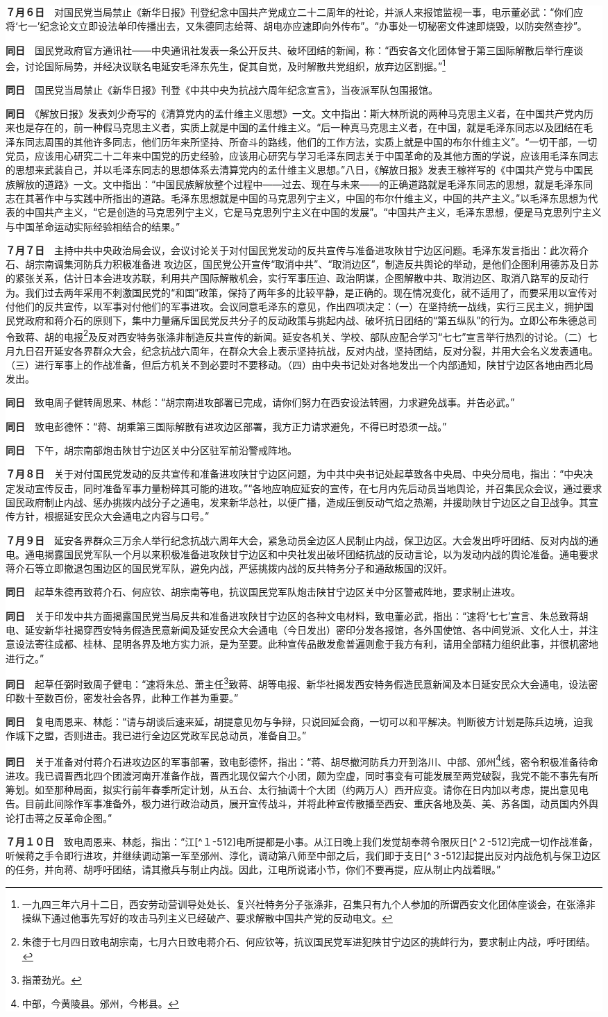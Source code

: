 **７月６日**　对国民党当局禁止《新华日报》刊登纪念中国共产党成立二十二周年的社论，并派人来报馆监视一事，电示董必武：“你们应将‘七一’纪念论文立即设法单印传播出去，又朱德同志给蒋、胡电亦应速即向外传布”。“办事处一切秘密文件速即烧毁，以防突然查抄”。

**同日**　国民党政府官方通讯社——中央通讯社发表一条公开反共、破坏团结的新闻，称：“西安各文化团体曾于第三国际解散后举行座谈会，讨论国际局势，并经决议联名电延安毛泽东先生，促其自觉，及时解散共党组织，放弃边区割据。”[^１-507]

[^１-507]:一九四三年六月十二日，西安劳动营训导处处长、复兴社特务分子张涤非，召集只有九个人参加的所谓西安文化团体座谈会，在张涤非操纵下通过他事先写好的攻击马列主义已经破产、要求解散中国共产党的反动电文。

**同日**　国民党当局禁止《新华日报》刊登《中共中央为抗战六周年纪念宣言》，当夜派军队包围报馆。

**同日**　《解放日报》发表刘少奇写的《清算党内的孟什维主义思想》一文。文中指出：斯大林所说的两种马克思主义者，在中国共产党内历来也是存在的，前一种假马克思主义者，实质上就是中国的孟什维主义。“后一种真马克思主义者，在中国，就是毛泽东同志以及团结在毛泽东同志周围的其他许多同志，他们历年来所坚持、所奋斗的路线，他们的工作方法，实质上就是中国的布尔什维主义”。“一切干部，一切党员，应该用心研究二十二年来中国党的历史经验，应该用心研究与学习毛泽东同志关于中国革命的及其他方面的学说，应该用毛泽东同志的思想来武装自己，并以毛泽东同志的思想体系去清算党内的孟什维主义思想。”八日，《解放日报》发表王稼祥写的《中国共产党与中国民族解放的道路》一文。文中指出：“中国民族解放整个过程中——过去、现在与未来——的正确道路就是毛泽东同志的思想，就是毛泽东同志在其著作中与实践中所指出的道路。毛泽东思想就是中国的马克思列宁主义，中国的布尔什维主义，中国的共产主义。”以毛泽东思想为代表的中国共产主义，“它是创造的马克思列宁主义，它是马克思列宁主义在中国的发展”。“中国共产主义，毛泽东思想，便是马克思列宁主义与中国革命运动实际经验相结合的结果。”

**７月７日**　主持中共中央政治局会议，会议讨论关于对付国民党发动的反共宣传与准备进攻陕甘宁边区问题。毛泽东发言指出：此次蒋介石、胡宗南调集河防兵力积极准备进
攻边区，国民党公开宣传“取消中共”、“取消边区”，制造反共舆论的举动，是他们企图利用德苏及日苏的紧张关系，估计日本会进攻苏联，利用共产国际解散机会，实行军事压迫、政治阴谋，企图解散中共、取消边区、取消八路军的反动行为。我们过去两年采用不刺激国民党的“和国”政策，保持了两年多的比较平静，是正确的。现在情况变化，就不适用了，而要采用以宣传对付他们的反共宣传，以军事对付他们的军事进攻。会议同意毛泽东的意见，作出四项决定：（一）在坚持统一战线，实行三民主义，拥护国民党政府和蒋介石的原则下，集中力量痛斥国民党反共分子的反动政策与挑起内战、破坏抗日团结的“第五纵队”的行为。立即公布朱德总司令致蒋、胡的电报[^１-509]及反对西安特务张涤非制造反共宣传的新闻。延安各机关、学校、部队应配合学习“七七”宣言举行热烈的讨论。（二）七月九日召开延安各界群众大会，纪念抗战六周年，在群众大会上表示坚持抗战，反对内战，坚持团结，反对分裂，并用大会名义发表通电。（三）进行军事上的作战准备，但后方机关不到必要时不要移动。（四）由中央书记处对各地发出一个内部通知，陕甘宁边区各地由西北局发出。

[^１-509]:朱德于七月四日致电胡宗南，七月六日致电蒋介石、何应钦等，抗议国民党军进犯陕甘宁边区的挑衅行为，要求制止内战，呼吁团结。

**同日**　致电周子健转周恩来、林彪：“胡宗南进攻部署已完成，请你们努力在西安设法转圈，力求避免战事。并告必武。”

**同日**　致电彭德怀：“蒋、胡乘第三国际解散有进攻边区部署，我方正力请求避免，不得已时恐须一战。”

**同日**　下午，胡宗南部炮击陕甘宁边区关中分区驻军前沿警戒阵地。

**７月８日**　关于对付国民党发动的反共宣传和准备进攻陕甘宁边区问题，为中共中央书记处起草致各中央局、中央分局电，指出：“中央决定发动宣传反击，同时准备军事力量粉碎其可能的进攻。”“各地应响应延安的宣传，在七月内先后动员当地舆论，并召集民众会议，通过要求国民政府制止内战、惩办挑拨内战分子之通电，发来新华总社，以便广播，造成压倒反动气焰之热潮，并援助陕甘宁边区之自卫战争。其宣传方针，根据延安民众大会通电之内容与口号。”

**７月９日**　延安各界群众三万余人举行纪念抗战六周年大会，紧急动员全边区人民制止内战，保卫边区。大会发出呼吁团结、反对内战的通电。通电揭露国民党军队一个月以来积极准备进攻陕甘宁边区和中央社发出破坏团结抗战的反动言论，以为发动内战的舆论准备。通电要求蒋介石等立即撤退包围边区的国民党军队，避免内战，严惩挑拨内战的反共特务分子和通敌叛国的汉奸。

**同日**　起草朱德再致蒋介石、何应钦、胡宗南等电，抗议国民党军队炮击陕甘宁边区关中分区警戒阵地，要求制止进攻。

**同日**　关于印发中共方面揭露国民党当局反共和准备进攻陕甘宁边区的各种文电材料，致电董必武，指出：“速将‘七七’宣言、朱总致蒋胡电、延安新华社揭穿西安特务假造民意新闻及延安民众大会通电（今日发出）密印分发各报馆，各外国使馆、各中间党派、文化人士，并注意设法寄往成都、桂林、昆明各界及地方实力派，是为至要。此种宣传品散发愈普遍则愈于我方有利，请用全部精力组织此事，并很机密地进行之。”

**同日**　起草任弼时致周子健电：“速将朱总、萧主任[^１-511]致蒋、胡等电报、新华社揭发西安特务假造民意新闻及本日延安民众大会通电，设法密印数十至数百份，密发社会各界，此种工作甚为重要。”

[^１-511]:指萧劲光。

**同日**　复电周恩来、林彪：“请与胡谈后速来延，胡提意见勿与争辩，只说回延会商，一切可以和平解决。判断彼方计划是陈兵边境，迫我作城下之盟，否则进击。我已进行全边区党政军民总动员，准备自卫。”

**同日**　关于准备对付蒋介石进攻边区的军事部署，致电彭德怀，指出：“蒋、胡尽撤河防兵力开到洛川、中部、邠州[^２-511]线，密令积极准备待命进攻。我已调晋西北四个团渡河南开准备作战，晋西北现仅留六个小团，颇为空虚，同时事变有可能发展至两党破裂，我党不能不事先有所筹划。如至那种局面，拟实行前年春季所定计划，从五台、太行抽调十个大团（约两万人）西开应变。请你在日内加以考虑，提出意见电告。目前此间除作军事准备外，极力进行政治动员，展开宣传战斗，并将此种宣传散播至西安、重庆各地及英、美、苏各国，动员国内外舆论打击蒋之反革命企图。”

[^２-511]:中部，今黄陵县。邠州，今彬县。

**７月１０日**　致电周恩来、林彪，指出：“江[^１-512]电所提都是小事。从江日晚上我们发觉胡奉蒋令限灰日[^２-512]完成一切作战准备，听候蒋之手令即行进攻，并继续调动第一军至邠州、淳化，调动第八师至中部之后，我们即于支日[^３-512]起提出反对内战危机与保卫边区的任务，并向蒋、胡呼吁团结，请其撤兵与制止内战。因此，江电所说诸小节，你们不要再提，应从制止内战着眼。”

